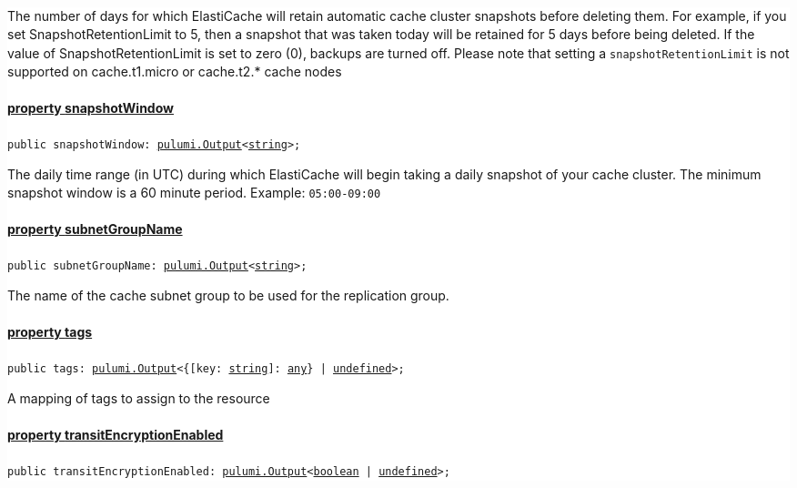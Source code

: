 The number of days for which ElastiCache will
retain automatic cache cluster snapshots before deleting them. For example, if you set
SnapshotRetentionLimit to 5, then a snapshot that was taken today will be retained for 5 days
before being deleted. If the value of SnapshotRetentionLimit is set to zero (0), backups are turned off.
Please note that setting a `snapshotRetentionLimit` is not supported on cache.t1.micro or cache.t2.* cache nodes

<h4 class="pdoc-member-header" id="ReplicationGroup-snapshotWindow">
<a class="pdoc-child-name" href="https://github.com/pulumi/pulumi-aws/blob/d10e445799fff2664ea743052464719b2970877d/sdk/nodejs/elasticache/replicationGroup.ts#L246">property <b>snapshotWindow</b></a>
</h4>

<pre class="highlight"><code><span class='kd'>public </span>snapshotWindow: <a href='/docs/reference/pkg/nodejs/pulumi/pulumi/#Output'>pulumi.Output</a>&lt;<span class='kd'><a href='https://developer.mozilla.org/en-US/docs/Web/JavaScript/Reference/Global_Objects/String'>string</a></span>&gt;;</code></pre>

The daily time range (in UTC) during which ElastiCache will
begin taking a daily snapshot of your cache cluster. The minimum snapshot window is a 60 minute period. Example: `05:00-09:00`

<h4 class="pdoc-member-header" id="ReplicationGroup-subnetGroupName">
<a class="pdoc-child-name" href="https://github.com/pulumi/pulumi-aws/blob/d10e445799fff2664ea743052464719b2970877d/sdk/nodejs/elasticache/replicationGroup.ts#L250">property <b>subnetGroupName</b></a>
</h4>

<pre class="highlight"><code><span class='kd'>public </span>subnetGroupName: <a href='/docs/reference/pkg/nodejs/pulumi/pulumi/#Output'>pulumi.Output</a>&lt;<span class='kd'><a href='https://developer.mozilla.org/en-US/docs/Web/JavaScript/Reference/Global_Objects/String'>string</a></span>&gt;;</code></pre>

The name of the cache subnet group to be used for the replication group.

<h4 class="pdoc-member-header" id="ReplicationGroup-tags">
<a class="pdoc-child-name" href="https://github.com/pulumi/pulumi-aws/blob/d10e445799fff2664ea743052464719b2970877d/sdk/nodejs/elasticache/replicationGroup.ts#L254">property <b>tags</b></a>
</h4>

<pre class="highlight"><code><span class='kd'>public </span>tags: <a href='/docs/reference/pkg/nodejs/pulumi/pulumi/#Output'>pulumi.Output</a>&lt;{[key: <span class='kd'><a href='https://developer.mozilla.org/en-US/docs/Web/JavaScript/Reference/Global_Objects/String'>string</a></span>]: <span class='kd'><a href='https://www.typescriptlang.org/docs/handbook/basic-types.html#any'>any</a></span>} | <span class='kd'><a href='https://developer.mozilla.org/en-US/docs/Web/JavaScript/Reference/Global_Objects/undefined'>undefined</a></span>&gt;;</code></pre>

A mapping of tags to assign to the resource

<h4 class="pdoc-member-header" id="ReplicationGroup-transitEncryptionEnabled">
<a class="pdoc-child-name" href="https://github.com/pulumi/pulumi-aws/blob/d10e445799fff2664ea743052464719b2970877d/sdk/nodejs/elasticache/replicationGroup.ts#L258">property <b>transitEncryptionEnabled</b></a>
</h4>

<pre class="highlight"><code><span class='kd'>public </span>transitEncryptionEnabled: <a href='/docs/reference/pkg/nodejs/pulumi/pulumi/#Output'>pulumi.Output</a>&lt;<span class='kd'><a href='https://developer.mozilla.org/en-US/docs/Web/JavaScript/Reference/Global_Objects/Boolean'>boolean</a></span> | <span class='kd'><a href='https://developer.mozilla.org/en-US/docs/Web/JavaScript/Reference/Global_Objects/undefined'>undefined</a></span>&gt;;</code></pre>
